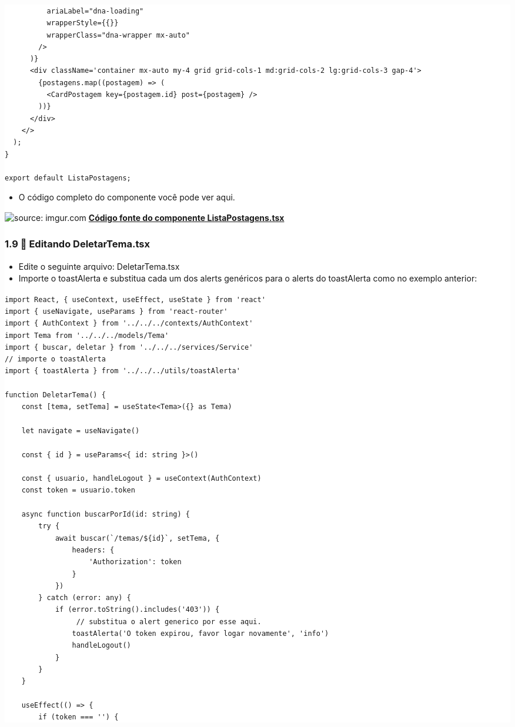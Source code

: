 ```tsx
          ariaLabel="dna-loading"
          wrapperStyle={{}}
          wrapperClass="dna-wrapper mx-auto"
        />
      )}
      <div className='container mx-auto my-4 grid grid-cols-1 md:grid-cols-2 lg:grid-cols-3 gap-4'>
        {postagens.map((postagem) => (
          <CardPostagem key={postagem.id} post={postagem} />
        ))}
      </div>
    </>
  );
}

export default ListaPostagens;
```

- O código completo do componente você pode ver aqui.


<div align="left"><img src="https://i.imgur.com/JACNZiR.png" title="source: imgur.com" width="3%"/> <a href="https://github.com/LucasCapSilva/blog-pessoal-react-2023/blob/alert-personalizado/src/components/postagens/listaPostagens/ListaPostagens.tsx" target="_blank"><b>Código fonte do componente ListaPostagens.tsx</b></a> 


<h3>1.9 👣 Editando DeletarTema.tsx </h3>

- Edite o seguinte arquivo: DeletarTema.tsx
- Importe o toastAlerta e substitua cada um dos alerts genéricos para o alerts do toastAlerta como no exemplo anterior:

```tsx
import React, { useContext, useEffect, useState } from 'react'
import { useNavigate, useParams } from 'react-router'
import { AuthContext } from '../../../contexts/AuthContext'
import Tema from '../../../models/Tema'
import { buscar, deletar } from '../../../services/Service'
// importe o toastAlerta
import { toastAlerta } from '../../../utils/toastAlerta'

function DeletarTema() {
    const [tema, setTema] = useState<Tema>({} as Tema)

    let navigate = useNavigate()

    const { id } = useParams<{ id: string }>()

    const { usuario, handleLogout } = useContext(AuthContext)
    const token = usuario.token

    async function buscarPorId(id: string) {
        try {
            await buscar(`/temas/${id}`, setTema, {
                headers: {
                    'Authorization': token
                }
            })
        } catch (error: any) {
            if (error.toString().includes('403')) {
                 // substitua o alert generico por esse aqui.  
                toastAlerta('O token expirou, favor logar novamente', 'info')
                handleLogout()
            }
        }
    }

    useEffect(() => {
        if (token === '') {
```
